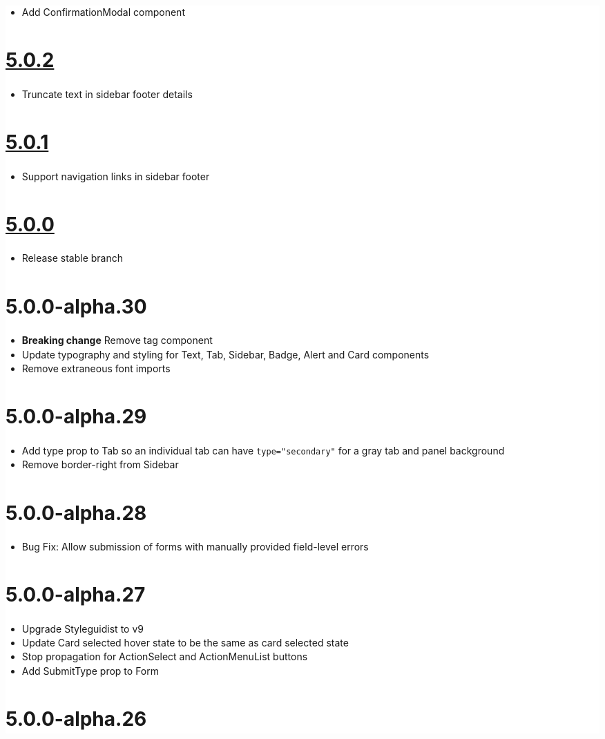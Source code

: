 - Add ConfirmationModal component

# [5.0.2](https://github.com/puppetlabs/design-system/compare/@puppet/react-components@5.0.1...@puppet/react-components@5.0.2)

- Truncate text in sidebar footer details

# [5.0.1](https://github.com/puppetlabs/design-system/compare/@puppet/react-components@5.0.0...@puppet/react-components@5.0.1)

- Support navigation links in sidebar footer

# [5.0.0](https://github.com/puppetlabs/design-system/compare/@puppet/react-components@5.0.0-alpha.30...@puppet/react-components@5.0.0)

- Release stable branch

# 5.0.0-alpha.30

- **Breaking change** Remove tag component
- Update typography and styling for Text, Tab, Sidebar, Badge, Alert and Card components
- Remove extraneous font imports

# 5.0.0-alpha.29

- Add type prop to Tab so an individual tab can have `type="secondary"` for a gray tab and panel background
- Remove border-right from Sidebar

# 5.0.0-alpha.28

- Bug Fix: Allow submission of forms with manually provided field-level errors

# 5.0.0-alpha.27

- Upgrade Styleguidist to v9
- Update Card selected hover state to be the same as card selected state
- Stop propagation for ActionSelect and ActionMenuList buttons
- Add SubmitType prop to Form

# 5.0.0-alpha.26
